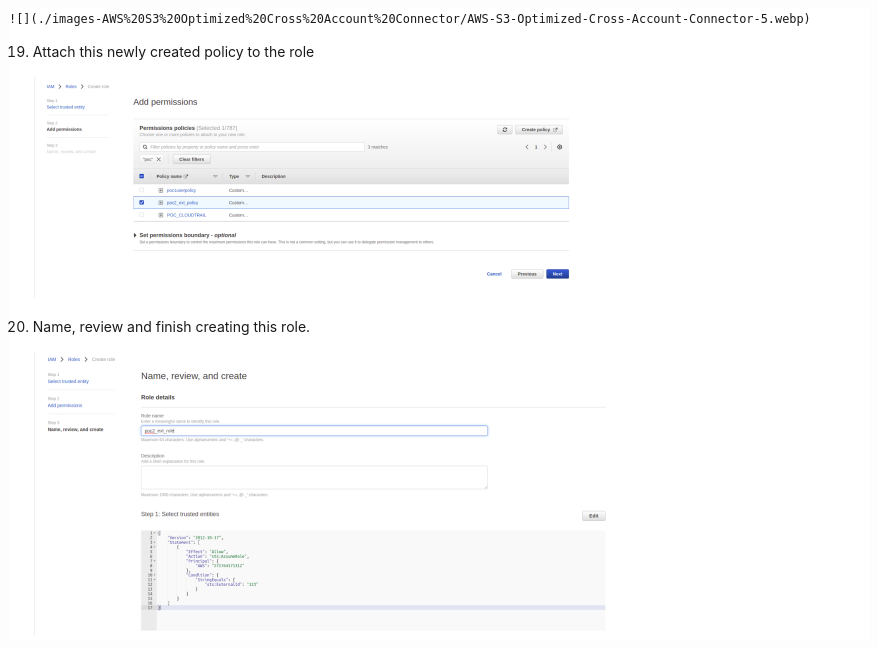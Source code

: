       
    ![](./images-AWS%20S3%20Optimized%20Cross%20Account%20Connector/AWS-S3-Optimized-Cross-Account-Connector-5.webp)  
      
    

19. Attach this newly created policy to the role  
      
    ![image 6](./images-AWS%20S3%20Optimized%20Cross%20Account%20Connector/AWS-S3-Optimized-Cross-Account-Connector-6.webp)  
    

21. Name, review and finish creating this role.  
      
      
    ![image 7](./images-AWS%20S3%20Optimized%20Cross%20Account%20Connector/AWS-S3-Optimized-Cross-Account-Connector-7.webp)  
      
